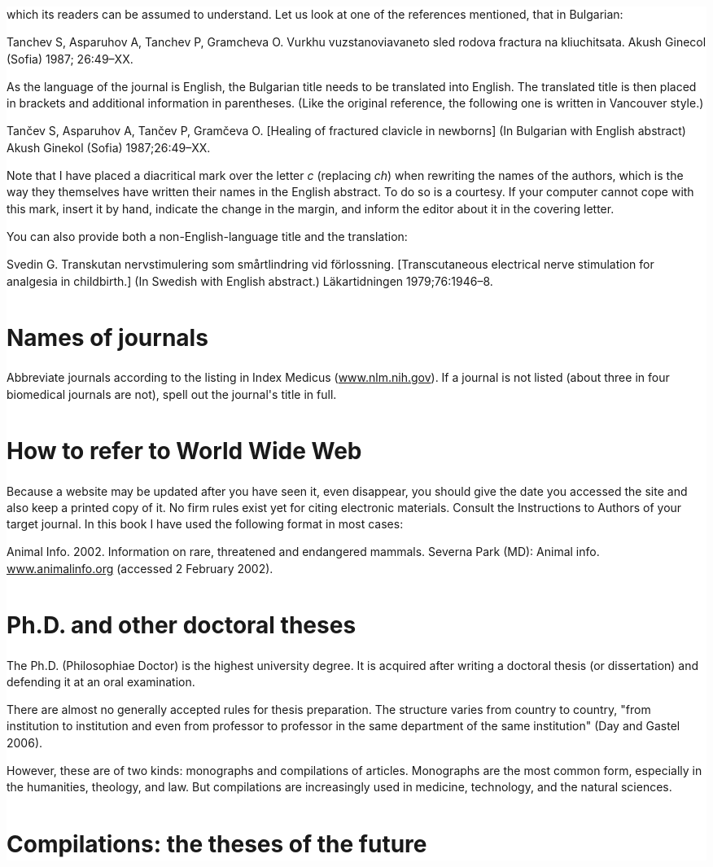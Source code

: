 which its readers can be assumed to understand. Let us look at one of the references mentioned, that in Bulgarian:  

Tanchev S, Asparuhov A, Tanchev P, Gramcheva O. Vurkhu vuzstanoviavaneto sled rodova fractura na kliuchitsata. Akush Ginecol (Sofia) 1987; 26:49–XX.  

As the language of the journal is English, the Bulgarian title needs to be translated into English. The translated title is then placed in brackets and additional information in parentheses. (Like the original reference, the following one is written in Vancouver style.)  

Tančev S, Asparuhov A, Tančev P, Gramčeva O. [Healing of fractured clavicle in newborns] (In Bulgarian with English abstract) Akush Ginekol (Sofia) 1987;26:49–XX.  

Note that I have placed a diacritical mark over the letter $c$ (replacing $ch$) when rewriting the names of the authors, which is the way they themselves have written their names in the English abstract. To do so is a courtesy. If your computer cannot cope with this mark, insert it by hand, indicate the change in the margin, and inform the editor about it in the covering letter.  

You can also provide both a non-English-language title and the translation:  

Svedin G. Transkutan nervstimulering som smårtlindring vid förlossning. [Transcutaneous electrical nerve stimulation for analgesia in childbirth.] (In Swedish with English abstract.) Läkartidningen 1979;76:1946–8.  

# Names of journals  

Abbreviate journals according to the listing in Index Medicus (www.nlm.nih.gov). If a journal is not listed (about three in four biomedical journals are not), spell out the journal's title in full.  

# How to refer to World Wide Web  

Because a website may be updated after you have seen it, even disappear, you should give the date you accessed the site and also keep a printed copy of it. No firm rules exist yet for citing electronic materials. Consult the Instructions to Authors of your target journal. In this book I have used the following format in most cases:  

Animal Info. 2002. Information on rare, threatened and endangered mammals. Severna Park (MD): Animal info. www.animalinfo.org (accessed 2 February 2002).  

# Ph.D. and other doctoral theses  

The Ph.D. (Philosophiae Doctor) is the highest university degree. It is acquired after writing a doctoral thesis (or dissertation) and defending it at an oral examination.  

There are almost no generally accepted rules for thesis preparation. The structure varies from country to country, "from institution to institution and even from professor to professor in the same department of the same institution" (Day and Gastel 2006).  

However, these are of two kinds: monographs and compilations of articles. Monographs are the most common form, especially in the humanities, theology, and law. But compilations are increasingly used in medicine, technology, and the natural sciences.  

# Compilations: the theses of the future  

